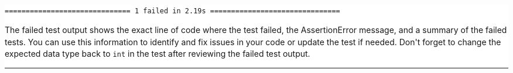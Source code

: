 ```
============================== 1 failed in 2.19s ===============================
```

The failed test output shows the exact line of code where the test failed, the AssertionError message, and a summary of the failed tests. You can use this information to identify and fix issues in your code or update the test if needed. Don't forget to change the expected data type back to `int` in the test after reviewing the failed test output.

***
